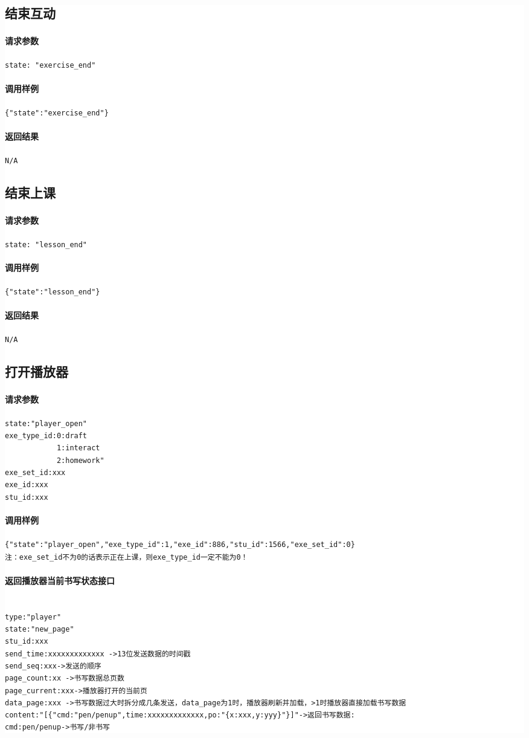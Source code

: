 ## 结束互动

#### 请求参数

```
state: "exercise_end" 
```
#### 调用样例
```
{"state":"exercise_end"}
```

#### 返回结果
```
N/A
```
## 结束上课

#### 请求参数

```
state: "lesson_end" 
```
#### 调用样例
```
{"state":"lesson_end"}
```

#### 返回结果
```
N/A
```

## 打开播放器

#### 请求参数
```
state:"player_open"
exe_type_id:0:draft
            1:interact
            2:homework"	
exe_set_id:xxx 
exe_id:xxx	        
stu_id:xxx		
```
#### 调用样例
```
{"state":"player_open","exe_type_id":1,"exe_id":886,"stu_id":1566,"exe_set_id":0}
注：exe_set_id不为0的话表示正在上课，则exe_type_id一定不能为0！
```

#### 返回播放器当前书写状态接口
```

type:"player"
state:"new_page"
stu_id:xxx
send_time:xxxxxxxxxxxxx ->13位发送数据的时间戳
send_seq:xxx->发送的顺序
page_count:xx ->书写数据总页数
page_current:xxx->播放器打开的当前页
data_page:xxx ->书写数据过大时拆分成几条发送，data_page为1时，播放器刷新并加载，>1时播放器直接加载书写数据
content:"[{"cmd:"pen/penup",time:xxxxxxxxxxxxx,po:"{x:xxx,y:yyy}"}]"->返回书写数据:                                                                                     cmd:pen/penup->书写/非书写
```